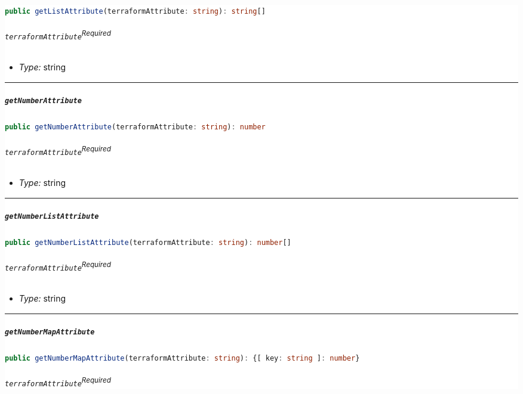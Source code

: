```typescript
public getListAttribute(terraformAttribute: string): string[]
```

###### `terraformAttribute`<sup>Required</sup> <a name="terraformAttribute" id="@cdktf/provider-azurerm.subnetServiceEndpointStoragePolicy.SubnetServiceEndpointStoragePolicy.getListAttribute.parameter.terraformAttribute"></a>

- *Type:* string

---

##### `getNumberAttribute` <a name="getNumberAttribute" id="@cdktf/provider-azurerm.subnetServiceEndpointStoragePolicy.SubnetServiceEndpointStoragePolicy.getNumberAttribute"></a>

```typescript
public getNumberAttribute(terraformAttribute: string): number
```

###### `terraformAttribute`<sup>Required</sup> <a name="terraformAttribute" id="@cdktf/provider-azurerm.subnetServiceEndpointStoragePolicy.SubnetServiceEndpointStoragePolicy.getNumberAttribute.parameter.terraformAttribute"></a>

- *Type:* string

---

##### `getNumberListAttribute` <a name="getNumberListAttribute" id="@cdktf/provider-azurerm.subnetServiceEndpointStoragePolicy.SubnetServiceEndpointStoragePolicy.getNumberListAttribute"></a>

```typescript
public getNumberListAttribute(terraformAttribute: string): number[]
```

###### `terraformAttribute`<sup>Required</sup> <a name="terraformAttribute" id="@cdktf/provider-azurerm.subnetServiceEndpointStoragePolicy.SubnetServiceEndpointStoragePolicy.getNumberListAttribute.parameter.terraformAttribute"></a>

- *Type:* string

---

##### `getNumberMapAttribute` <a name="getNumberMapAttribute" id="@cdktf/provider-azurerm.subnetServiceEndpointStoragePolicy.SubnetServiceEndpointStoragePolicy.getNumberMapAttribute"></a>

```typescript
public getNumberMapAttribute(terraformAttribute: string): {[ key: string ]: number}
```

###### `terraformAttribute`<sup>Required</sup> <a name="terraformAttribute" id="@cdktf/provider-azurerm.subnetServiceEndpointStoragePolicy.SubnetServiceEndpointStoragePolicy.getNumberMapAttribute.parameter.terraformAttribute"></a>
